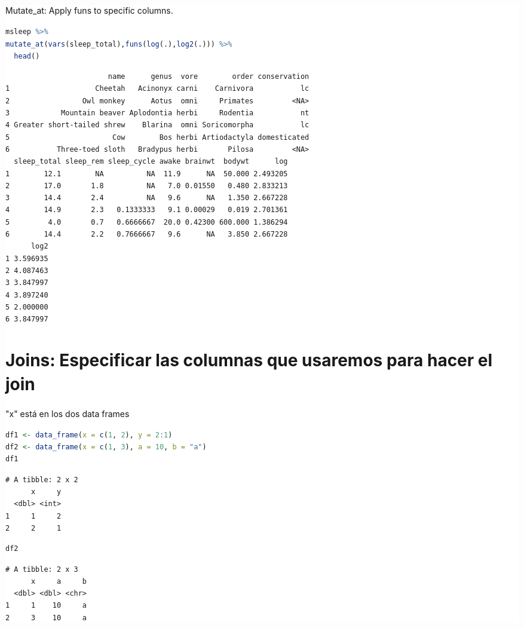 Mutate_at: Apply funs to specific columns. 

```r
msleep %>%
mutate_at(vars(sleep_total),funs(log(.),log2(.))) %>%
  head()
```

```
                        name      genus  vore        order conservation
1                    Cheetah   Acinonyx carni    Carnivora           lc
2                 Owl monkey      Aotus  omni     Primates         <NA>
3            Mountain beaver Aplodontia herbi     Rodentia           nt
4 Greater short-tailed shrew    Blarina  omni Soricomorpha           lc
5                        Cow        Bos herbi Artiodactyla domesticated
6           Three-toed sloth   Bradypus herbi       Pilosa         <NA>
  sleep_total sleep_rem sleep_cycle awake brainwt  bodywt      log
1        12.1        NA          NA  11.9      NA  50.000 2.493205
2        17.0       1.8          NA   7.0 0.01550   0.480 2.833213
3        14.4       2.4          NA   9.6      NA   1.350 2.667228
4        14.9       2.3   0.1333333   9.1 0.00029   0.019 2.701361
5         4.0       0.7   0.6666667  20.0 0.42300 600.000 1.386294
6        14.4       2.2   0.7666667   9.6      NA   3.850 2.667228
      log2
1 3.596935
2 4.087463
3 3.847997
4 3.897240
5 2.000000
6 3.847997
```


Joins: Especificar las columnas que usaremos para hacer el join
=======================================================
"x" está en los dos data frames


```r
df1 <- data_frame(x = c(1, 2), y = 2:1)
df2 <- data_frame(x = c(1, 3), a = 10, b = "a")
df1
```

```
# A tibble: 2 x 2
      x     y
  <dbl> <int>
1     1     2
2     2     1
```

```r
df2
```

```
# A tibble: 2 x 3
      x     a     b
  <dbl> <dbl> <chr>
1     1    10     a
2     3    10     a
```
